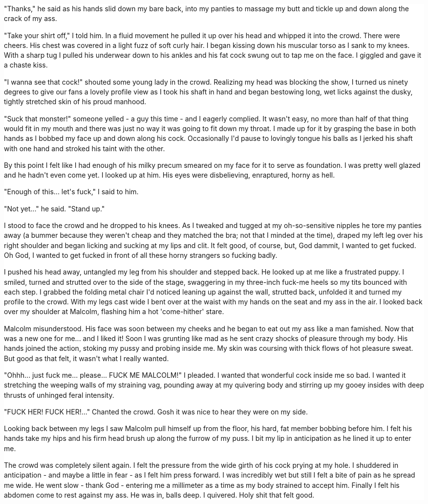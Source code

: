 "Thanks," he said as his hands slid down my bare back, into my panties to massage my butt and tickle up and down along the crack of my ass. 

"Take your shirt off," I told him. In a fluid movement he pulled it up over his head and whipped it into the crowd. There were cheers. His chest was covered in a light fuzz of soft curly hair. I began kissing down his muscular torso as I sank to my knees. With a sharp tug I pulled his underwear down to his ankles and his fat cock swung out to tap me on the face. I giggled and gave it a chaste kiss. 

"I wanna see that cock!" shouted some young lady in the crowd. Realizing my head was blocking the show, I turned us ninety degrees to give our fans a lovely profile view as I took his shaft in hand and began bestowing long, wet licks against the dusky, tightly stretched skin of his proud manhood. 

"Suck that monster!" someone yelled - a guy this time - and I eagerly complied. It wasn't easy, no more than half of that thing would fit in my mouth and there was just no way it was going to fit down my throat. I made up for it by grasping the base in both hands as I bobbed my face up and down along his cock. Occasionally I'd pause to lovingly tongue his balls as I jerked his shaft with one hand and stroked his taint with the other. 

By this point I felt like I had enough of his milky precum smeared on my face for it to serve as foundation. I was pretty well glazed and he hadn't even come yet. I looked up at him. His eyes were disbelieving, enraptured, horny as hell. 

"Enough of this... let's fuck," I said to him. 

"Not yet..." he said. "Stand up." 

I stood to face the crowd and he dropped to his knees. As I tweaked and tugged at my oh-so-sensitive nipples he tore my panties away (a bummer because they weren't cheap and they matched the bra; not that I minded at the time), draped my left leg over his right shoulder and began licking and sucking at my lips and clit. It felt good, of course, but, God dammit, I wanted to get fucked. Oh God, I wanted to get fucked in front of all these horny strangers so fucking badly. 

I pushed his head away, untangled my leg from his shoulder and stepped back. He looked up at me like a frustrated puppy. I smiled, turned and strutted over to the side of the stage, swaggering in my three-inch fuck-me heels so my tits bounced with each step. I grabbed the folding metal chair I'd noticed leaning up against the wall, strutted back, unfolded it and turned my profile to the crowd. With my legs cast wide I bent over at the waist with my hands on the seat and my ass in the air. I looked back over my shoulder at Malcolm, flashing him a hot 'come-hither' stare. 

Malcolm misunderstood. His face was soon between my cheeks and he began to eat out my ass like a man famished. Now that was a new one for me... and I liked it! Soon I was grunting like mad as he sent crazy shocks of pleasure through my body. His hands joined the action, stoking my pussy and probing inside me. My skin was coursing with thick flows of hot pleasure sweat. But good as that felt, it wasn't what I really wanted. 

"Ohhh... just fuck me... please... FUCK ME MALCOLM!" I pleaded. I wanted that wonderful cock inside me so bad. I wanted it stretching the weeping walls of my straining vag, pounding away at my quivering body and stirring up my gooey insides with deep thrusts of unhinged feral intensity. 

"FUCK HER! FUCK HER!..." Chanted the crowd. Gosh it was nice to hear they were on my side. 

Looking back between my legs I saw Malcolm pull himself up from the floor, his hard, fat member bobbing before him. I felt his hands take my hips and his firm head brush up along the furrow of my puss. I bit my lip in anticipation as he lined it up to enter me. 

The crowd was completely silent again. I felt the pressure from the wide girth of his cock prying at my hole. I shuddered in anticipation - and maybe a little in fear - as I felt him press forward. I was incredibly wet but still I felt a bite of pain as he spread me wide. He went slow - thank God - entering me a millimeter as a time as my body strained to accept him. Finally I felt his abdomen come to rest against my ass. He was in, balls deep. I quivered. Holy shit that felt good. 
